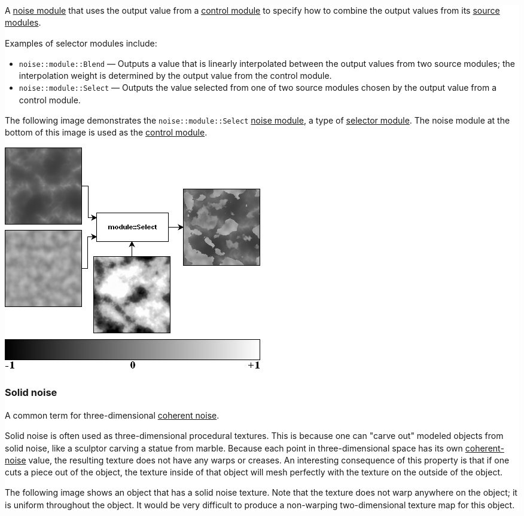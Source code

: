A [noise module](#noise-module) that uses the output value from a [control module](#control-module) to specify how to
combine the output values from its
[source modules](#source-module).

Examples of selector modules include:

* `noise::module::Blend` — Outputs a value that is linearly interpolated between the output values from two source
  modules; the interpolation weight is determined by the output value from the control module.
* `noise::module::Select` — Outputs the value selected from one of two source modules chosen by the output value from a
  control module.

The following image demonstrates the `noise::module::Select` [noise module](#noise-module), a type
of [selector module](#selector-module). The noise module at the bottom of this image is used as
the [control module](#control-module).

![Diagram of the Select selector module](img/moduleselect_2.png)

### Solid noise

A common term for three-dimensional [coherent noise](#coherent-noise).

Solid noise is often used as three-dimensional procedural textures. This is because one can "carve out" modeled objects
from solid noise, like a sculptor carving a statue from marble. Because each point in three-dimensional space has its
own [coherent-noise](#coherent-noise) value, the resulting texture does not have any warps or creases. An interesting
consequence of this property is that if one cuts a piece out of the object, the texture inside of that object will mesh
perfectly with the texture on the outside of the object.

The following image shows an object that has a solid noise texture. Note that the texture does not warp anywhere on the
object; it is uniform throughout the object. It would be very difficult to produce a non-warping two-dimensional texture
map for this object.
